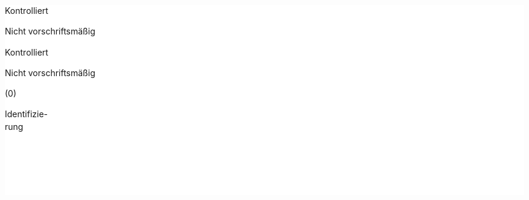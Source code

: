 <td style="border-right: 0.5pt solid ; border-bottom: 0.5pt solid ; " align="center" valign="middle" charoff="50">

Kontrolliert

</td>

<td style="border-right: 0.5pt solid ; border-bottom: 0.5pt solid ; " align="center" valign="middle" charoff="50">

Nicht vorschriftsmäßig

</td>

<td style="border-right: 0.5pt solid ; border-bottom: 0.5pt solid ; " align="center" valign="middle" charoff="50">

Kontrolliert

</td>

<td style="border-bottom: 0.5pt solid ; " align="center" valign="middle" charoff="50">

Nicht vorschriftsmäßig

</td>

</tr>

<tr>

<td style="border-bottom: 0.5pt solid ; " align="left" valign="top" charoff="50">

(0)

</td>

<td style="border-right: 0.5pt solid ; border-bottom: 0.5pt solid ; " align="left" valign="top" charoff="50">

Identifizie-  
rung

</td>

<td style="border-right: 0.5pt solid ; border-bottom: 0.5pt solid ; " align="left" valign="top" charoff="50">

 

</td>

<td style="border-right: 0.5pt solid ; border-bottom: 0.5pt solid ; " align="left" valign="top" charoff="50">

 

</td>

<td style="border-right: 0.5pt solid ; border-bottom: 0.5pt solid ; " align="left" valign="top" charoff="50">

 

</td>
